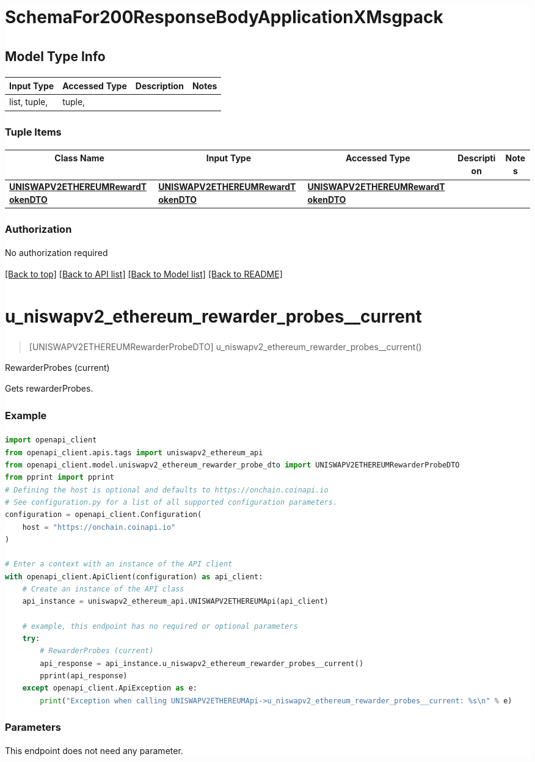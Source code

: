 # SchemaFor200ResponseBodyApplicationXMsgpack

## Model Type Info
Input Type | Accessed Type | Description | Notes
------------ | ------------- | ------------- | -------------
list, tuple,  | tuple,  |  | 

### Tuple Items
Class Name | Input Type | Accessed Type | Description | Notes
------------- | ------------- | ------------- | ------------- | -------------
[**UNISWAPV2ETHEREUMRewardTokenDTO**]({{complexTypePrefix}}UNISWAPV2ETHEREUMRewardTokenDTO.md) | [**UNISWAPV2ETHEREUMRewardTokenDTO**]({{complexTypePrefix}}UNISWAPV2ETHEREUMRewardTokenDTO.md) | [**UNISWAPV2ETHEREUMRewardTokenDTO**]({{complexTypePrefix}}UNISWAPV2ETHEREUMRewardTokenDTO.md) |  | 

### Authorization

No authorization required

[[Back to top]](#__pageTop) [[Back to API list]](../../../README.md#documentation-for-api-endpoints) [[Back to Model list]](../../../README.md#documentation-for-models) [[Back to README]](../../../README.md)

# **u_niswapv2_ethereum_rewarder_probes__current**
<a id="u_niswapv2_ethereum_rewarder_probes__current"></a>
> [UNISWAPV2ETHEREUMRewarderProbeDTO] u_niswapv2_ethereum_rewarder_probes__current()

RewarderProbes (current)

Gets rewarderProbes.

### Example

```python
import openapi_client
from openapi_client.apis.tags import uniswapv2_ethereum_api
from openapi_client.model.uniswapv2_ethereum_rewarder_probe_dto import UNISWAPV2ETHEREUMRewarderProbeDTO
from pprint import pprint
# Defining the host is optional and defaults to https://onchain.coinapi.io
# See configuration.py for a list of all supported configuration parameters.
configuration = openapi_client.Configuration(
    host = "https://onchain.coinapi.io"
)

# Enter a context with an instance of the API client
with openapi_client.ApiClient(configuration) as api_client:
    # Create an instance of the API class
    api_instance = uniswapv2_ethereum_api.UNISWAPV2ETHEREUMApi(api_client)

    # example, this endpoint has no required or optional parameters
    try:
        # RewarderProbes (current)
        api_response = api_instance.u_niswapv2_ethereum_rewarder_probes__current()
        pprint(api_response)
    except openapi_client.ApiException as e:
        print("Exception when calling UNISWAPV2ETHEREUMApi->u_niswapv2_ethereum_rewarder_probes__current: %s\n" % e)
```
### Parameters
This endpoint does not need any parameter.
